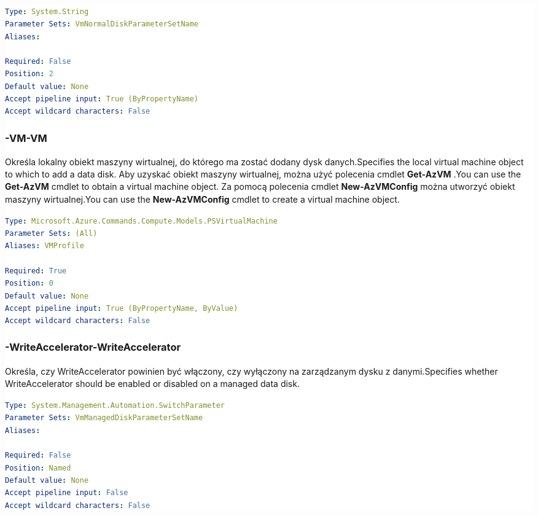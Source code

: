 ```yaml
Type: System.String
Parameter Sets: VmNormalDiskParameterSetName
Aliases:

Required: False
Position: 2
Default value: None
Accept pipeline input: True (ByPropertyName)
Accept wildcard characters: False
```

### <span data-ttu-id="121f8-181">-VM</span><span class="sxs-lookup"><span data-stu-id="121f8-181">-VM</span></span>
<span data-ttu-id="121f8-182">Określa lokalny obiekt maszyny wirtualnej, do którego ma zostać dodany dysk danych.</span><span class="sxs-lookup"><span data-stu-id="121f8-182">Specifies the local virtual machine object to which to add a data disk.</span></span>
<span data-ttu-id="121f8-183">Aby uzyskać obiekt maszyny wirtualnej, można użyć polecenia cmdlet **Get-AzVM** .</span><span class="sxs-lookup"><span data-stu-id="121f8-183">You can use the **Get-AzVM** cmdlet to obtain a virtual machine object.</span></span>
<span data-ttu-id="121f8-184">Za pomocą polecenia cmdlet **New-AzVMConfig** można utworzyć obiekt maszyny wirtualnej.</span><span class="sxs-lookup"><span data-stu-id="121f8-184">You can use the **New-AzVMConfig** cmdlet to create a virtual machine object.</span></span>

```yaml
Type: Microsoft.Azure.Commands.Compute.Models.PSVirtualMachine
Parameter Sets: (All)
Aliases: VMProfile

Required: True
Position: 0
Default value: None
Accept pipeline input: True (ByPropertyName, ByValue)
Accept wildcard characters: False
```

### <span data-ttu-id="121f8-185">-WriteAccelerator</span><span class="sxs-lookup"><span data-stu-id="121f8-185">-WriteAccelerator</span></span>
<span data-ttu-id="121f8-186">Określa, czy WriteAccelerator powinien być włączony, czy wyłączony na zarządzanym dysku z danymi.</span><span class="sxs-lookup"><span data-stu-id="121f8-186">Specifies whether WriteAccelerator should be enabled or disabled on a managed data disk.</span></span>

```yaml
Type: System.Management.Automation.SwitchParameter
Parameter Sets: VmManagedDiskParameterSetName
Aliases:

Required: False
Position: Named
Default value: None
Accept pipeline input: False
Accept wildcard characters: False
```
